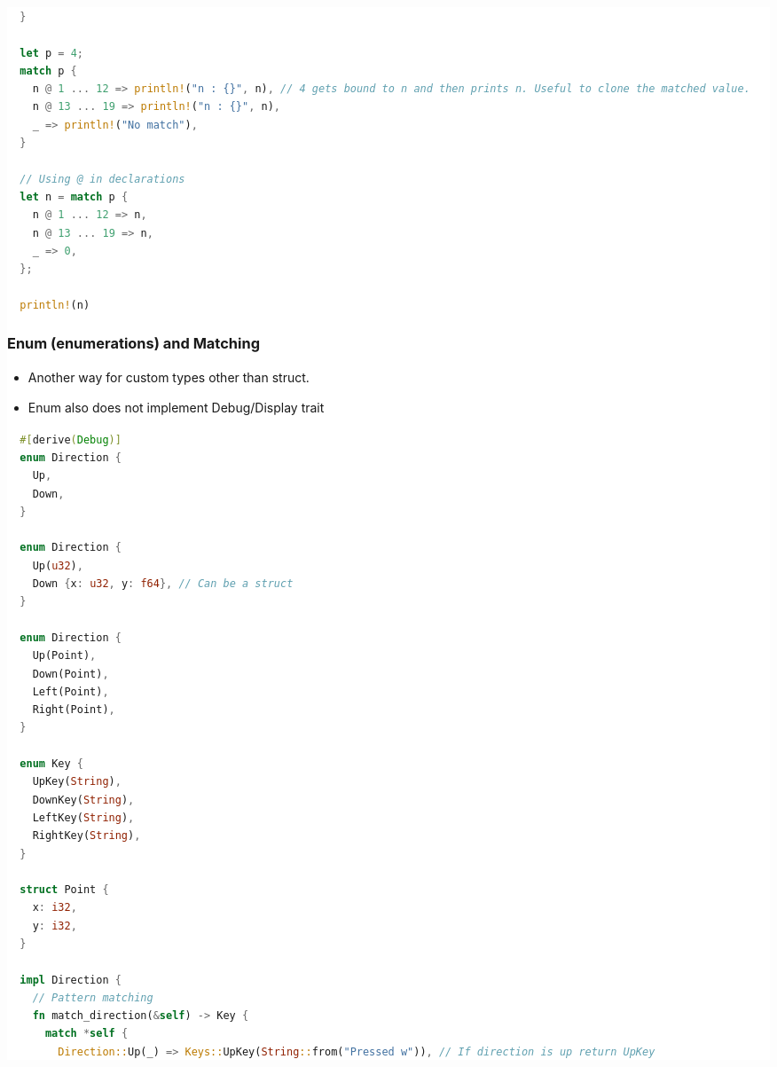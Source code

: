 ```rust
  }

  let p = 4;
  match p {
    n @ 1 ... 12 => println!("n : {}", n), // 4 gets bound to n and then prints n. Useful to clone the matched value.
    n @ 13 ... 19 => println!("n : {}", n),
    _ => println!("No match"),
  }

  // Using @ in declarations
  let n = match p {
    n @ 1 ... 12 => n,
    n @ 13 ... 19 => n,
    _ => 0,
  };

  println!(n)

```


### Enum (enumerations) and Matching

- Another way for custom types other than struct.

- Enum also does not implement Debug/Display trait

```rust
  #[derive(Debug)]
  enum Direction {
    Up,
    Down,
  }

  enum Direction {
    Up(u32),
    Down {x: u32, y: f64}, // Can be a struct
  }

  enum Direction {
    Up(Point),
    Down(Point),
    Left(Point),
    Right(Point),
  }

  enum Key {
    UpKey(String),
    DownKey(String),
    LeftKey(String),
    RightKey(String),
  }

  struct Point {
    x: i32,
    y: i32,
  }

  impl Direction {
    // Pattern matching
    fn match_direction(&self) -> Key {
      match *self {
        Direction::Up(_) => Keys::UpKey(String::from("Pressed w")), // If direction is up return UpKey
```